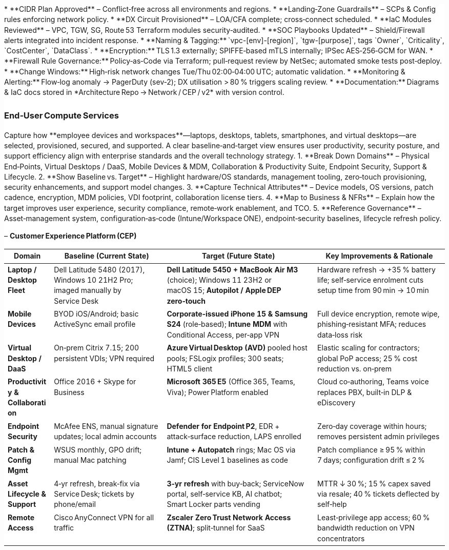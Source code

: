 <Prerequisites>  
* **CIDR Plan Approved** – Conflict‑free across all environments and regions.  
* **Landing‑Zone Guardrails** – SCPs & Config rules enforcing network policy.  
* **DX Circuit Provisioned** – LOA/CFA complete; cross‑connect scheduled.  
* **IaC Modules Reviewed** – VPC, TGW, SG, Route 53 Terraform modules security‑audited.  
* **SOC Playbooks Updated** – Shield/Firewall alerts integrated into incident response.

<Standards>  
* **Naming & Tagging:** `vpc-[env]-[region]`, `tgw-[purpose]`, tags `Owner`, `Criticality`, `CostCenter`, `DataClass`.  
* **Encryption:** TLS 1.3 externally; SPIFFE‑based mTLS internally; IPSec AES‑256‑GCM for WAN.  
* **Firewall Rule Governance:** Policy‑as‑Code via Terraform; pull‑request review by NetSec; automated smoke tests post‑deploy.  
* **Change Windows:** High‑risk network changes Tue/Thu 02:00‑04:00 UTC; automatic validation.  
* **Monitoring & Alerting:** Flow‑log anomaly → PagerDuty (sev‑2); DX utilisation > 80 % triggers scaling review.  
* **Documentation:** Diagrams & IaC docs stored in *Architecture Repo → Network / CEP / v2* with version control.

### End‑User Compute Services

<Purpose>  
Capture how **employee devices and workspaces**—laptops, desktops, tablets, smartphones, and virtual desktops—are selected, provisioned, secured, and supported. A clear baseline‑and‑target view ensures user productivity, security posture, and support efficiency align with enterprise standards and the overall technology strategy.

<Instructions>  
1. **Break Down Domains** – Physical End‑Points, Virtual Desktops / DaaS, Mobile Devices & MDM, Collaboration & Productivity Suite, Endpoint Security, Support & Lifecycle.  
2. **Show Baseline vs. Target** – Highlight hardware/OS standards, management tooling, zero‑touch provisioning, security enhancements, and support model changes.  
3. **Capture Technical Attributes** – Device models, OS versions, patch cadence, encryption, MDM policies, VDI footprint, collaboration license tiers.  
4. **Map to Business & NFRs** – Explain how the target improves user experience, security compliance, remote‑work enablement, and TCO.  
5. **Reference Governance** – Asset‑management system, configuration‑as‑code (Intune/Workspace ONE), endpoint‑security baselines, lifecycle refresh policy.

<Example> – **Customer Experience Platform (CEP)**

| Domain                           | **Baseline (Current State)**                                                    | **Target (Future State)**                                                                                           | **Key Improvements & Rationale**                                                                   |
|----------------------------------|---------------------------------------------------------------------------------|---------------------------------------------------------------------------------------------------------------------|----------------------------------------------------------------------------------------------------|
| **Laptop / Desktop Fleet**       | Dell Latitude 5480 (2017), Windows 10 21H2 Pro; imaged manually by Service Desk | **Dell Latitude 5450 + MacBook Air M3** (choice); Windows 11 23H2 or macOS 15; **Autopilot / Apple DEP zero‑touch** | Hardware refresh → +35 % battery life; self‑service enrolment cuts setup time from 90 min → 10 min |
| **Mobile Devices**               | BYOD iOS/Android; basic ActiveSync email profile                                | **Corporate‑issued iPhone 15 & Samsung S24** (role‑based); **Intune MDM** with Conditional Access, per‑app VPN      | Full device encryption, remote wipe, phishing‑resistant MFA; reduces data‑loss risk                |
| **Virtual Desktop / DaaS**       | On‑prem Citrix 7.15; 200 persistent VDIs; VPN required                          | **Azure Virtual Desktop (AVD)** pooled host pools; FSLogix profiles; 300 seats; HTML5 client                        | Elastic scaling for contractors; global PoP access; 25 % cost reduction vs. on‑prem                |
| **Productivity & Collaboration** | Office 2016 + Skype for Business                                                | **Microsoft 365 E5** (Office 365, Teams, Viva); Power Platform enabled                                              | Cloud co‑authoring, Teams voice replaces PBX, built‑in DLP & eDiscovery                            |
| **Endpoint Security**            | McAfee ENS, manual signature updates; local admin accounts                      | **Defender for Endpoint P2**, EDR + attack‑surface reduction, LAPS enrolled                                         | Zero‑day coverage within hours; removes persistent admin privileges                                |
| **Patch & Config Mgmt**          | WSUS monthly, GPO drift; manual Mac patching                                    | **Intune + Autopatch** rings; Mac OS via Jamf; CIS Level 1 baselines as code                                        | Patch compliance ≥ 95 % within 7 days; configuration drift ≤ 2 %                                   |
| **Asset Lifecycle & Support**    | 4‑yr refresh, break‑fix via Service Desk; tickets by phone/email                | **3‑yr refresh** with buy‑back; ServiceNow portal, self‑service KB, AI chatbot; Smart Locker parts vending          | MTTR ↓ 30 %; 15 % capex saved via resale; 40 % tickets deflected by self‑help                      |
| **Remote Access**                | Cisco AnyConnect VPN for all traffic                                            | **Zscaler Zero Trust Network Access (ZTNA)**; split‑tunnel for SaaS                                                 | Least‑privilege app access; 60 % bandwidth reduction on VPN concentrators                          |
